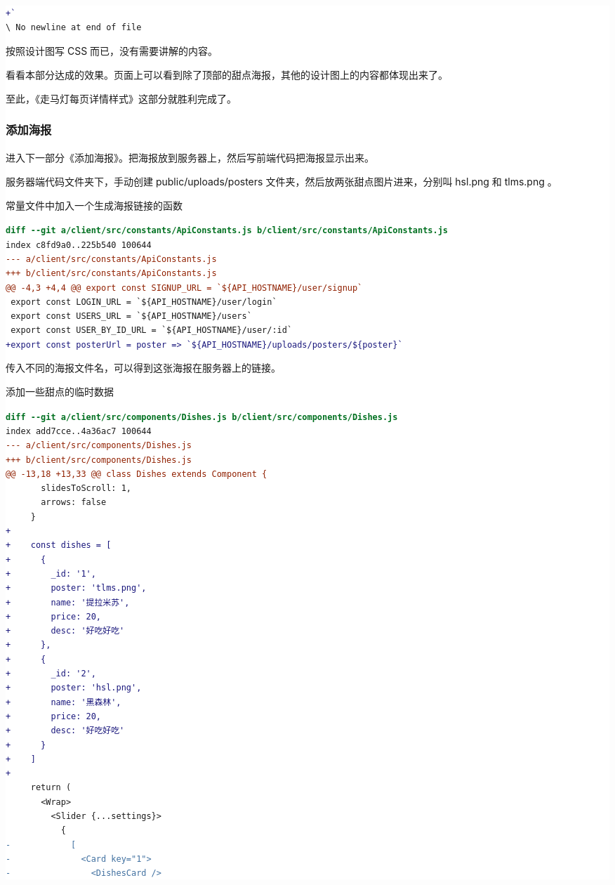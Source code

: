 ```diff
+`
\ No newline at end of file
```

按照设计图写 CSS 而已，没有需要讲解的内容。

看看本部分达成的效果。页面上可以看到除了顶部的甜点海报，其他的设计图上的内容都体现出来了。

至此，《走马灯每页详情样式》这部分就胜利完成了。

### 添加海报

进入下一部分《添加海报》。把海报放到服务器上，然后写前端代码把海报显示出来。

服务器端代码文件夹下，手动创建 public/uploads/posters 文件夹，然后放两张甜点图片进来，分别叫 hsl.png 和 tlms.png 。

常量文件中加入一个生成海报链接的函数

```diff
diff --git a/client/src/constants/ApiConstants.js b/client/src/constants/ApiConstants.js
index c8fd9a0..225b540 100644
--- a/client/src/constants/ApiConstants.js
+++ b/client/src/constants/ApiConstants.js
@@ -4,3 +4,4 @@ export const SIGNUP_URL = `${API_HOSTNAME}/user/signup`
 export const LOGIN_URL = `${API_HOSTNAME}/user/login`
 export const USERS_URL = `${API_HOSTNAME}/users`
 export const USER_BY_ID_URL = `${API_HOSTNAME}/user/:id`
+export const posterUrl = poster => `${API_HOSTNAME}/uploads/posters/${poster}`
```

传入不同的海报文件名，可以得到这张海报在服务器上的链接。

添加一些甜点的临时数据

```diff
diff --git a/client/src/components/Dishes.js b/client/src/components/Dishes.js
index add7cce..4a36ac7 100644
--- a/client/src/components/Dishes.js
+++ b/client/src/components/Dishes.js
@@ -13,18 +13,33 @@ class Dishes extends Component {
       slidesToScroll: 1,
       arrows: false
     }
+
+    const dishes = [
+      {
+        _id: '1',
+        poster: 'tlms.png',
+        name: '提拉米苏',
+        price: 20,
+        desc: '好吃好吃'
+      },
+      {
+        _id: '2',
+        poster: 'hsl.png',
+        name: '黑森林',
+        price: 20,
+        desc: '好吃好吃'
+      }
+    ]
+
     return (
       <Wrap>
         <Slider {...settings}>
           {
-            [
-              <Card key="1">
-                <DishesCard />
```